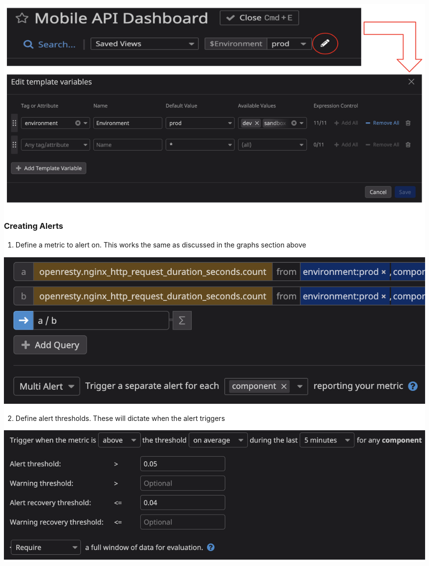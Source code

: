 ![](../../../../static/img/backend/datadog-mobile-api-dashboard.png)

### Creating Alerts

1. Define a metric to alert on. This works the same as discussed in the graphs section above

![](../../../../static/img/backend/datadog-alert-metric.png)

2. Define alert thresholds. These will dictate when the alert triggers

![](../../../../static/img/backend/datadog-alert-threshold.png)
